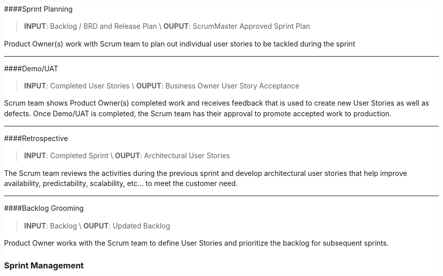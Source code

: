 

####Sprint Planning

> **INPUT**: Backlog / BRD and Release Plan \\
> **OUPUT**: ScrumMaster Approved Sprint Plan

Product Owner(s) work with Scrum team to plan out individual user stories to be tackled during the sprint

---


####Demo/UAT

> **INPUT**: Completed User Stories \\
> **OUPUT**: Business Owner User Story Acceptance

Scrum team shows Product Owner(s) completed work and receives feedback that is used to create new User Stories as well as defects. Once Demo/UAT is completed, the Scrum team has their approval to promote accepted work to production.


---


####Retrospective

> **INPUT**: Completed Sprint \\
> **OUPUT**: Architectural User Stories

The Scrum team reviews the activities during the previous sprint and develop architectural user stories that help improve availability, predictability, scalability, etc… to meet the customer need.


---


####Backlog Grooming

> **INPUT**: Backlog \\
> **OUPUT**: Updated Backlog

Product Owner works with the Scrum team to define User Stories and prioritize the backlog for subsequent sprints.













### Sprint Management

<div class="container">
    <div class="row">
        <div class="col-lg-6 col-lg-offset-3 himg">